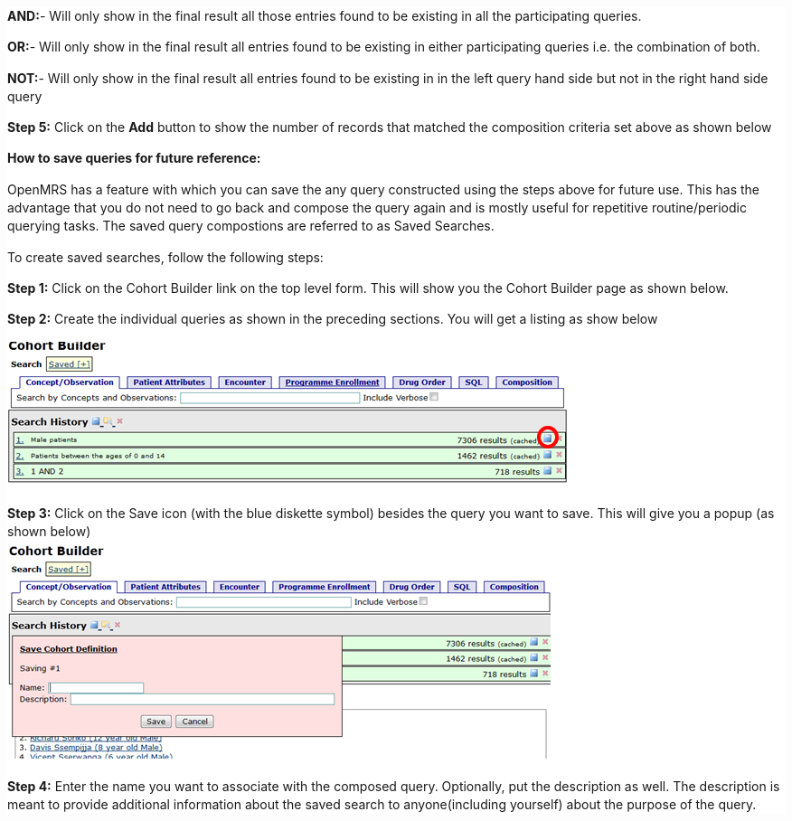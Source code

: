 **AND:**- Will only show in the final result all those entries found to be existing in all the participating queries.

**OR:**- Will only show in the final result all entries found to be existing in either participating queries i.e. the combination of both.

**NOT:**- Will only show in the final result all entries found to be existing in in the left query hand side but not in the right hand side query

**Step 5:** Click on the **Add** button to show the number of records that matched the composition criteria set above as shown below

**How to save queries for future reference:**

OpenMRS has a feature with which you can save the any query constructed using the steps above for future use. This has the advantage that you do not need to go back and compose the query again and is mostly useful for repetitive routine/periodic querying tasks. The saved query compostions are referred to as Saved Searches.

To create saved searches, follow the following steps:

**Step 1:** Click on the Cohort Builder link on the top level form. This will show you the Cohort Builder page as shown below.

**Step 2:** Create the individual queries as shown in the preceding sections. You will get a listing as show below

![](../.gitbook/assets/ch13%20%281%29.png)

**Step 3:** Click on the Save icon \(with the blue diskette symbol\) besides the query you want to save. This will give you a popup \(as shown below\)  
![](../.gitbook/assets/ch14%20%281%29.png)

**Step 4:** Enter the name you want to associate with the composed query. Optionally, put the description as well. The description is meant to provide additional information about the saved search to anyone\(including yourself\) about the purpose of the query.

